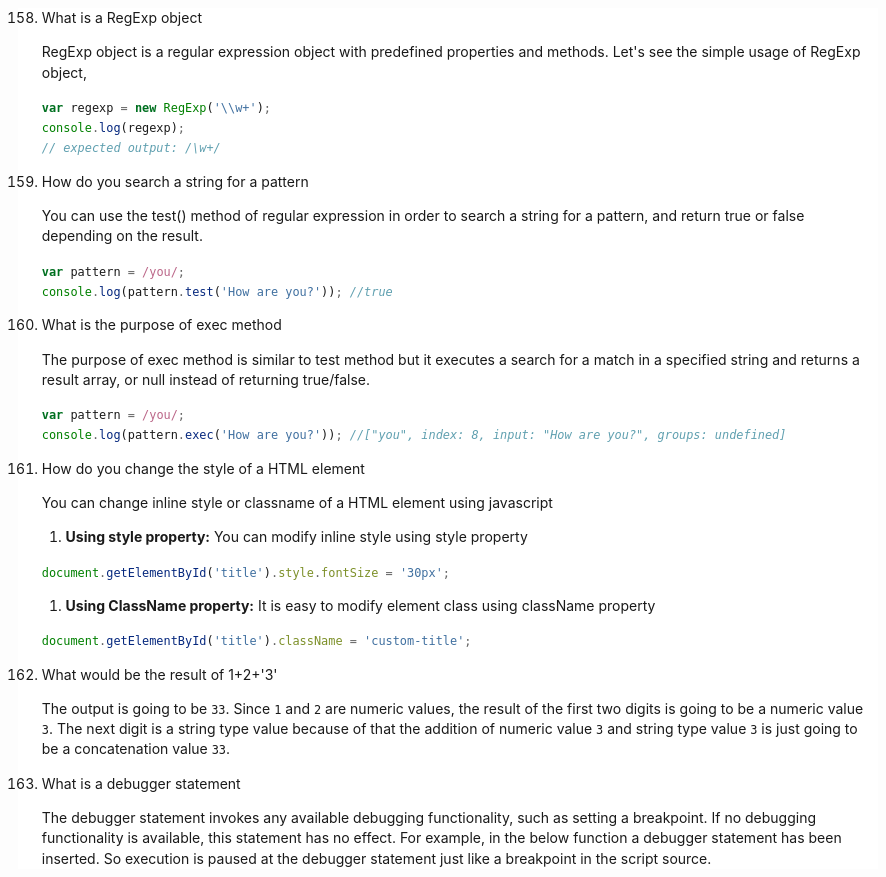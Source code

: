 158.    What is a RegExp object

        RegExp object is a regular expression object with predefined properties and methods. Let's see the simple usage of RegExp object,

        ```javascript
        var regexp = new RegExp('\\w+');
        console.log(regexp);
        // expected output: /\w+/
        ```

159.    How do you search a string for a pattern

        You can use the test() method of regular expression in order to search a string for a pattern, and return true or false depending on the result.

        ```javascript
        var pattern = /you/;
        console.log(pattern.test('How are you?')); //true
        ```

160.    What is the purpose of exec method

        The purpose of exec method is similar to test method but it executes a search for a match in a specified string and returns a result array, or null instead of returning true/false.

        ```javascript
        var pattern = /you/;
        console.log(pattern.exec('How are you?')); //["you", index: 8, input: "How are you?", groups: undefined]
        ```

161.    How do you change the style of a HTML element

        You can change inline style or classname of a HTML element using javascript

        1. **Using style property:** You can modify inline style using style property

        ```javascript
        document.getElementById('title').style.fontSize = '30px';
        ```

        1. **Using ClassName property:** It is easy to modify element class using className property

        ```javascript
        document.getElementById('title').className = 'custom-title';
        ```

162.    What would be the result of 1+2+'3'

        The output is going to be `33`. Since `1` and `2` are numeric values, the result of the first two digits is going to be a numeric value `3`. The next digit is a string type value because of that the addition of numeric value `3` and string type value `3` is just going to be a concatenation value `33`.

163.    What is a debugger statement

        The debugger statement invokes any available debugging functionality, such as setting a breakpoint. If no debugging functionality is available, this statement has no effect.
        For example, in the below function a debugger statement has been inserted. So
        execution is paused at the debugger statement just like a breakpoint in the script source.
